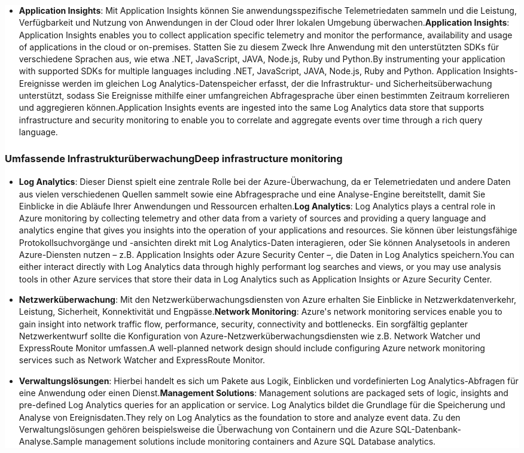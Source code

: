 * <span data-ttu-id="b2e87-353">**Application Insights**: Mit Application Insights können Sie anwendungsspezifische Telemetriedaten sammeln und die Leistung, Verfügbarkeit und Nutzung von Anwendungen in der Cloud oder Ihrer lokalen Umgebung überwachen.</span><span class="sxs-lookup"><span data-stu-id="b2e87-353">**Application Insights**: Application Insights enables you to collect application specific telemetry and monitor the performance, availability and usage of applications in the cloud or on-premises.</span></span> <span data-ttu-id="b2e87-354">Statten Sie zu diesem Zweck Ihre Anwendung mit den unterstützten SDKs für verschiedene Sprachen aus, wie etwa .NET, JavaScript, JAVA, Node.js, Ruby und Python.</span><span class="sxs-lookup"><span data-stu-id="b2e87-354">By instrumenting your application with supported SDKs for multiple languages including .NET, JavaScript, JAVA, Node.js, Ruby and Python.</span></span> <span data-ttu-id="b2e87-355">Application Insights-Ereignisse werden im gleichen Log Analytics-Datenspeicher erfasst, der die Infrastruktur- und Sicherheitsüberwachung unterstützt, sodass Sie Ereignisse mithilfe einer umfangreichen Abfragesprache über einen bestimmten Zeitraum korrelieren und aggregieren können.</span><span class="sxs-lookup"><span data-stu-id="b2e87-355">Application Insights events are ingested into the same Log Analytics data store that supports infrastructure and security monitoring to enable you to correlate and aggregate events over time through a rich query language.</span></span>

### <a name="deep-infrastructure-monitoring"></a><span data-ttu-id="b2e87-356">Umfassende Infrastrukturüberwachung</span><span class="sxs-lookup"><span data-stu-id="b2e87-356">Deep infrastructure monitoring</span></span>

* <span data-ttu-id="b2e87-357">**Log Analytics**: Dieser Dienst spielt eine zentrale Rolle bei der Azure-Überwachung, da er Telemetriedaten und andere Daten aus vielen verschiedenen Quellen sammelt sowie eine Abfragesprache und eine Analyse-Engine bereitstellt, damit Sie Einblicke in die Abläufe Ihrer Anwendungen und Ressourcen erhalten.</span><span class="sxs-lookup"><span data-stu-id="b2e87-357">**Log Analytics**: Log Analytics plays a central role in Azure monitoring by collecting telemetry and other data from a variety of sources and providing a query language and analytics engine that gives you insights into the operation of your applications and resources.</span></span> <span data-ttu-id="b2e87-358">Sie können über leistungsfähige Protokollsuchvorgänge und -ansichten direkt mit Log Analytics-Daten interagieren, oder Sie können Analysetools in anderen Azure-Diensten nutzen – z.B. Application Insights oder Azure Security Center –, die Daten in Log Analytics speichern.</span><span class="sxs-lookup"><span data-stu-id="b2e87-358">You can either interact directly with Log Analytics data through highly performant log searches and views, or you may use analysis tools in other Azure services that store their data in Log Analytics such as Application Insights or Azure Security Center.</span></span>

* <span data-ttu-id="b2e87-359">**Netzwerküberwachung**: Mit den Netzwerküberwachungsdiensten von Azure erhalten Sie Einblicke in Netzwerkdatenverkehr, Leistung, Sicherheit, Konnektivität und Engpässe.</span><span class="sxs-lookup"><span data-stu-id="b2e87-359">**Network Monitoring**: Azure's network monitoring services enable you to gain insight into network traffic flow, performance, security, connectivity and bottlenecks.</span></span> <span data-ttu-id="b2e87-360">Ein sorgfältig geplanter Netzwerkentwurf sollte die Konfiguration von Azure-Netzwerküberwachungsdiensten wie z.B. Network Watcher und ExpressRoute Monitor umfassen.</span><span class="sxs-lookup"><span data-stu-id="b2e87-360">A well-planned network design should include configuring Azure network monitoring services such as Network Watcher and ExpressRoute Monitor.</span></span>

* <span data-ttu-id="b2e87-361">**Verwaltungslösungen**: Hierbei handelt es sich um Pakete aus Logik, Einblicken und vordefinierten Log Analytics-Abfragen für eine Anwendung oder einen Dienst.</span><span class="sxs-lookup"><span data-stu-id="b2e87-361">**Management Solutions**: Management solutions are packaged sets of logic, insights and pre-defined Log Analytics queries for an application or service.</span></span> <span data-ttu-id="b2e87-362">Log Analytics bildet die Grundlage für die Speicherung und Analyse von Ereignisdaten.</span><span class="sxs-lookup"><span data-stu-id="b2e87-362">They rely on Log Analytics as the foundation to store and analyze event data.</span></span> <span data-ttu-id="b2e87-363">Zu den Verwaltungslösungen gehören beispielsweise die Überwachung von Containern und die Azure SQL-Datenbank-Analyse.</span><span class="sxs-lookup"><span data-stu-id="b2e87-363">Sample management solutions include monitoring containers and Azure SQL Database analytics.</span></span>
